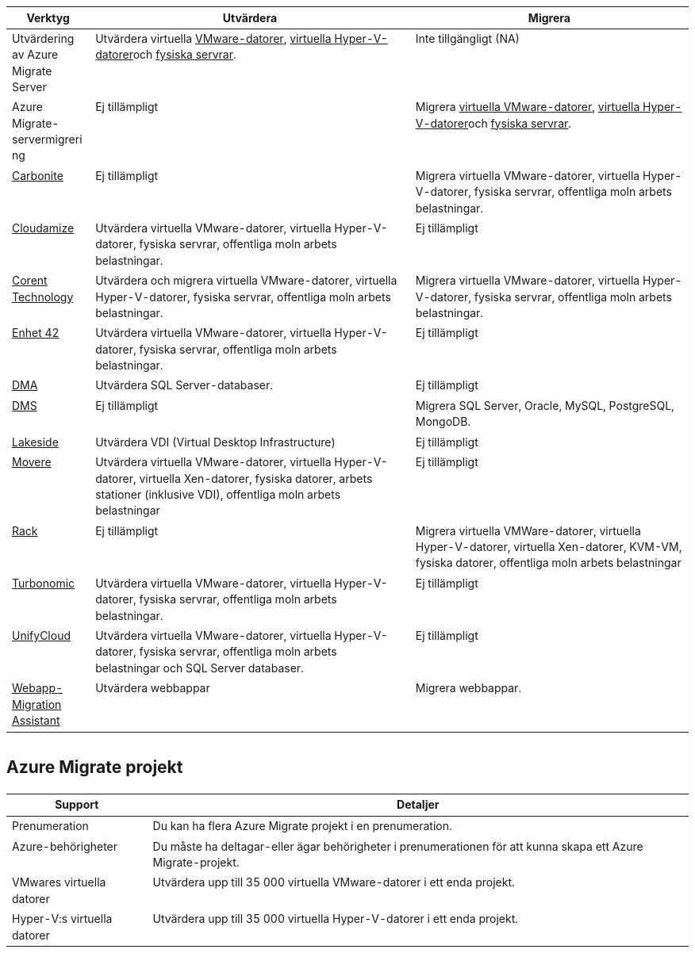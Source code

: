 **Verktyg** | **Utvärdera** | **Migrera** 
--- | --- | ---
Utvärdering av Azure Migrate Server | Utvärdera virtuella [VMware-datorer](./tutorial-discover-vmware.md), [virtuella Hyper-V-datorer](./tutorial-discover-hyper-v.md)och [fysiska servrar](./tutorial-discover-physical.md). |  Inte tillgängligt (NA)
Azure Migrate-servermigrering | Ej tillämpligt | Migrera [virtuella VMware-datorer](tutorial-migrate-vmware.md), [virtuella Hyper-V-datorer](tutorial-migrate-hyper-v.md)och [fysiska servrar](tutorial-migrate-physical-virtual-machines.md).
[Carbonite](https://www.carbonite.com/data-protection-resources/resource/Datasheet/carbonite-migrate-for-microsoft-azure) | Ej tillämpligt | Migrera virtuella VMware-datorer, virtuella Hyper-V-datorer, fysiska servrar, offentliga moln arbets belastningar. 
[Cloudamize](https://www.cloudamize.com/platform#tab-0)| Utvärdera virtuella VMware-datorer, virtuella Hyper-V-datorer, fysiska servrar, offentliga moln arbets belastningar. | Ej tillämpligt
[Corent Technology](https://go.microsoft.com/fwlink/?linkid=2084928) | Utvärdera och migrera virtuella VMware-datorer, virtuella Hyper-V-datorer, fysiska servrar, offentliga moln arbets belastningar. |  Migrera virtuella VMware-datorer, virtuella Hyper-V-datorer, fysiska servrar, offentliga moln arbets belastningar.
[Enhet 42](https://go.microsoft.com/fwlink/?linkid=2097158) | Utvärdera virtuella VMware-datorer, virtuella Hyper-V-datorer, fysiska servrar, offentliga moln arbets belastningar.| Ej tillämpligt
[DMA](/sql/dma/dma-overview?view=sql-server-2017) | Utvärdera SQL Server-databaser. | Ej tillämpligt
[DMS](../dms/dms-overview.md) | Ej tillämpligt | Migrera SQL Server, Oracle, MySQL, PostgreSQL, MongoDB. 
[Lakeside](https://go.microsoft.com/fwlink/?linkid=2104908) | Utvärdera VDI (Virtual Desktop Infrastructure) | Ej tillämpligt
[Movere](https://www.movere.io/) | Utvärdera virtuella VMware-datorer, virtuella Hyper-V-datorer, virtuella Xen-datorer, fysiska datorer, arbets stationer (inklusive VDI), offentliga moln arbets belastningar | Ej tillämpligt
[Rack](https://go.microsoft.com/fwlink/?linkid=2102735) | Ej tillämpligt | Migrera virtuella VMWare-datorer, virtuella Hyper-V-datorer, virtuella Xen-datorer, KVM-VM, fysiska datorer, offentliga moln arbets belastningar 
[Turbonomic](https://go.microsoft.com/fwlink/?linkid=2094295)  | Utvärdera virtuella VMware-datorer, virtuella Hyper-V-datorer, fysiska servrar, offentliga moln arbets belastningar. | Ej tillämpligt
[UnifyCloud](https://go.microsoft.com/fwlink/?linkid=2097195) | Utvärdera virtuella VMware-datorer, virtuella Hyper-V-datorer, fysiska servrar, offentliga moln arbets belastningar och SQL Server databaser. | Ej tillämpligt
[Webapp-Migration Assistant](https://appmigration.microsoft.com/) | Utvärdera webbappar | Migrera webbappar.


## <a name="azure-migrate-projects"></a>Azure Migrate projekt

**Support** | **Detaljer**
--- | ---
Prenumeration | Du kan ha flera Azure Migrate projekt i en prenumeration.
Azure-behörigheter | Du måste ha deltagar-eller ägar behörigheter i prenumerationen för att kunna skapa ett Azure Migrate-projekt.
VMwares virtuella datorer  | Utvärdera upp till 35 000 virtuella VMware-datorer i ett enda projekt.
Hyper-V:s virtuella datorer    | Utvärdera upp till 35 000 virtuella Hyper-V-datorer i ett enda projekt.
